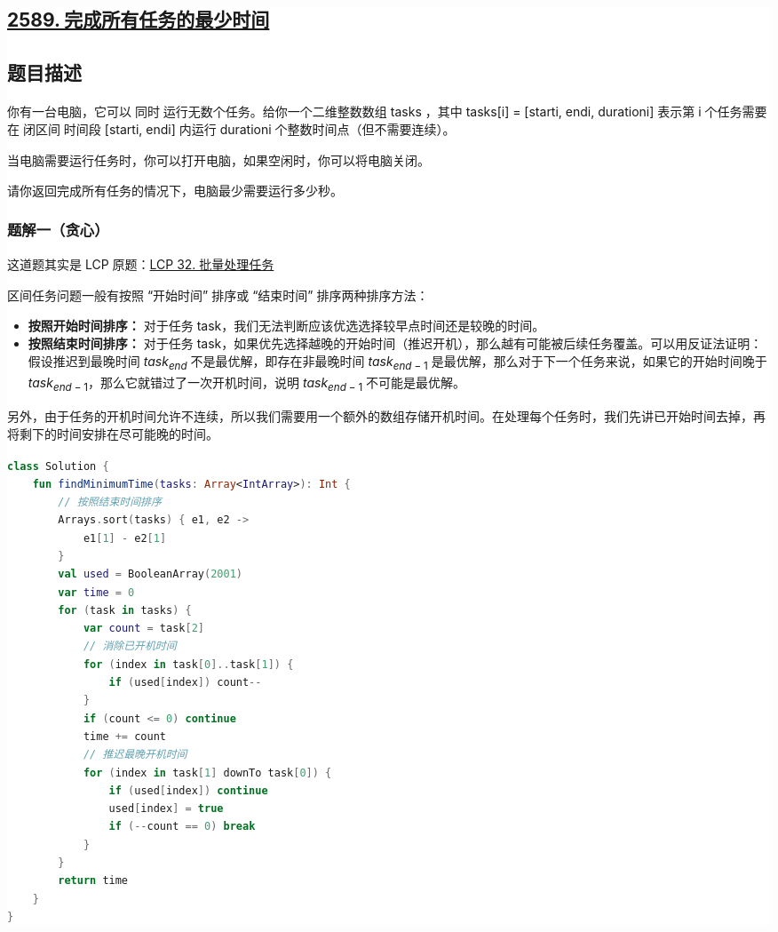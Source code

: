 ## [2589. 完成所有任务的最少时间](https://leetcode.cn/problems/minimum-time-to-complete-all-tasks/)

## 题目描述

你有一台电脑，它可以 同时 运行无数个任务。给你一个二维整数数组 tasks ，其中 tasks[i] = [starti, endi, durationi] 表示第 i 个任务需要在 闭区间 时间段 [starti, endi] 内运行 durationi 个整数时间点（但不需要连续）。

当电脑需要运行任务时，你可以打开电脑，如果空闲时，你可以将电脑关闭。

请你返回完成所有任务的情况下，电脑最少需要运行多少秒。

### 题解一（贪心）

这道题其实是 LCP 原题：[LCP 32. 批量处理任务](https://leetcode.cn/problems/t3fKg1/description/)

区间任务问题一般有按照 “开始时间” 排序或 “结束时间” 排序两种排序方法：

- **按照开始时间排序：** 对于任务 task，我们无法判断应该优选选择较早点时间还是较晚的时间。
- **按照结束时间排序：** 对于任务 task，如果优先选择越晚的开始时间（推迟开机），那么越有可能被后续任务覆盖。可以用反证法证明：假设推迟到最晚时间 $task_{end}$ 不是最优解，即存在非最晚时间 $task_{end - 1}$ 是最优解，那么对于下一个任务来说，如果它的开始时间晚于 $task_{end - 1}$，那么它就错过了一次开机时间，说明 $task_{end - 1}$ 不可能是最优解。

另外，由于任务的开机时间允许不连续，所以我们需要用一个额外的数组存储开机时间。在处理每个任务时，我们先讲已开始时间去掉，再将剩下的时间安排在尽可能晚的时间。

```kotlin
class Solution {
    fun findMinimumTime(tasks: Array<IntArray>): Int {
        // 按照结束时间排序
        Arrays.sort(tasks) { e1, e2 ->
            e1[1] - e2[1]
        }
        val used = BooleanArray(2001)
        var time = 0
        for (task in tasks) {
            var count = task[2]
            // 消除已开机时间
            for (index in task[0]..task[1]) {
                if (used[index]) count--
            }
            if (count <= 0) continue
            time += count
            // 推迟最晚开机时间
            for (index in task[1] downTo task[0]) {
                if (used[index]) continue
                used[index] = true
                if (--count == 0) break
            }
        }
        return time
    }
}
```

